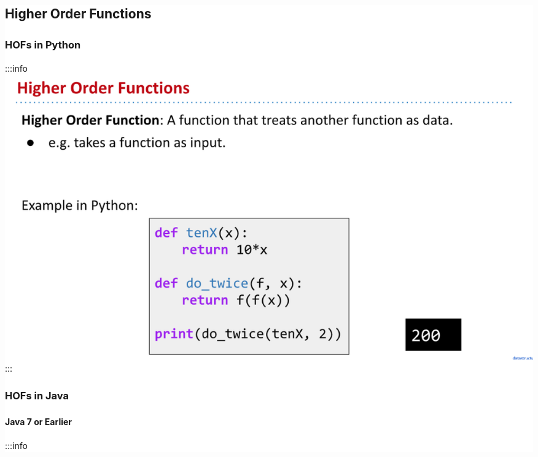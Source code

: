 




## Higher Order Functions
### HOFs in Python
:::info
![image.png](./Lectures_Readings_Study_Guides.assets/20230302_0941119429.png)
:::

### HOFs in Java
#### Java 7 or Earlier
:::info